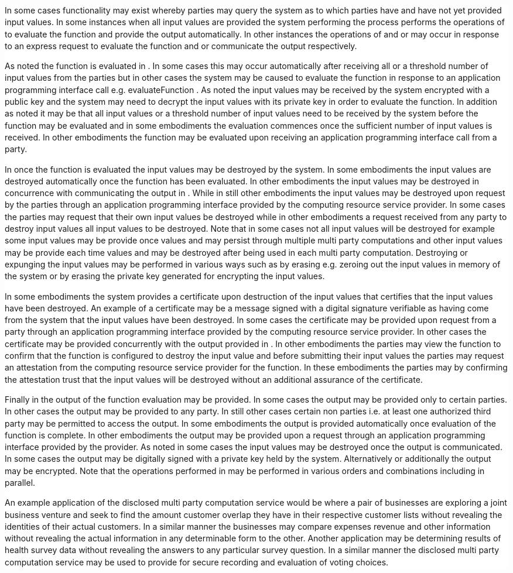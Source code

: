 In some cases functionality may exist whereby parties may query the system as to which parties have and have not yet provided input values. In some instances when all input values are provided the system performing the process performs the operations of to evaluate the function and provide the output automatically. In other instances the operations of and or may occur in response to an express request to evaluate the function and or communicate the output respectively.

As noted the function is evaluated in . In some cases this may occur automatically after receiving all or a threshold number of input values from the parties but in other cases the system may be caused to evaluate the function in response to an application programming interface call e.g. evaluateFunction . As noted the input values may be received by the system encrypted with a public key and the system may need to decrypt the input values with its private key in order to evaluate the function. In addition as noted it may be that all input values or a threshold number of input values need to be received by the system before the function may be evaluated and in some embodiments the evaluation commences once the sufficient number of input values is received. In other embodiments the function may be evaluated upon receiving an application programming interface call from a party.

In once the function is evaluated the input values may be destroyed by the system. In some embodiments the input values are destroyed automatically once the function has been evaluated. In other embodiments the input values may be destroyed in concurrence with communicating the output in . While in still other embodiments the input values may be destroyed upon request by the parties through an application programming interface provided by the computing resource service provider. In some cases the parties may request that their own input values be destroyed while in other embodiments a request received from any party to destroy input values all input values to be destroyed. Note that in some cases not all input values will be destroyed for example some input values may be provide once values and may persist through multiple multi party computations and other input values may be provide each time values and may be destroyed after being used in each multi party computation. Destroying or expunging the input values may be performed in various ways such as by erasing e.g. zeroing out the input values in memory of the system or by erasing the private key generated for encrypting the input values.

In some embodiments the system provides a certificate upon destruction of the input values that certifies that the input values have been destroyed. An example of a certificate may be a message signed with a digital signature verifiable as having come from the system that the input values have been destroyed. In some cases the certificate may be provided upon request from a party through an application programming interface provided by the computing resource service provider. In other cases the certificate may be provided concurrently with the output provided in . In other embodiments the parties may view the function to confirm that the function is configured to destroy the input value and before submitting their input values the parties may request an attestation from the computing resource service provider for the function. In these embodiments the parties may by confirming the attestation trust that the input values will be destroyed without an additional assurance of the certificate.

Finally in the output of the function evaluation may be provided. In some cases the output may be provided only to certain parties. In other cases the output may be provided to any party. In still other cases certain non parties i.e. at least one authorized third party may be permitted to access the output. In some embodiments the output is provided automatically once evaluation of the function is complete. In other embodiments the output may be provided upon a request through an application programming interface provided by the provider. As noted in some cases the input values may be destroyed once the output is communicated. In some cases the output may be digitally signed with a private key held by the system. Alternatively or additionally the output may be encrypted. Note that the operations performed in may be performed in various orders and combinations including in parallel.

An example application of the disclosed multi party computation service would be where a pair of businesses are exploring a joint business venture and seek to find the amount customer overlap they have in their respective customer lists without revealing the identities of their actual customers. In a similar manner the businesses may compare expenses revenue and other information without revealing the actual information in any determinable form to the other. Another application may be determining results of health survey data without revealing the answers to any particular survey question. In a similar manner the disclosed multi party computation service may be used to provide for secure recording and evaluation of voting choices.
